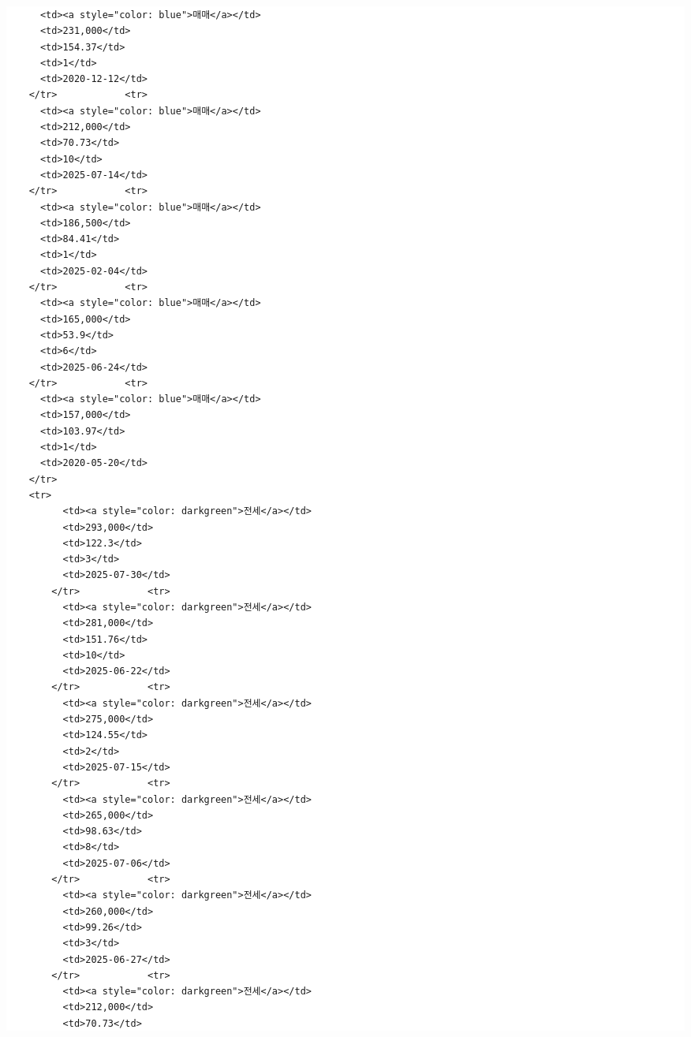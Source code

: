           <td><a style="color: blue">매매</a></td>
          <td>231,000</td>
          <td>154.37</td>
          <td>1</td>
          <td>2020-12-12</td>
        </tr>            <tr>
          <td><a style="color: blue">매매</a></td>
          <td>212,000</td>
          <td>70.73</td>
          <td>10</td>
          <td>2025-07-14</td>
        </tr>            <tr>
          <td><a style="color: blue">매매</a></td>
          <td>186,500</td>
          <td>84.41</td>
          <td>1</td>
          <td>2025-02-04</td>
        </tr>            <tr>
          <td><a style="color: blue">매매</a></td>
          <td>165,000</td>
          <td>53.9</td>
          <td>6</td>
          <td>2025-06-24</td>
        </tr>            <tr>
          <td><a style="color: blue">매매</a></td>
          <td>157,000</td>
          <td>103.97</td>
          <td>1</td>
          <td>2020-05-20</td>
        </tr>        
        <tr>
              <td><a style="color: darkgreen">전세</a></td>
              <td>293,000</td>
              <td>122.3</td>
              <td>3</td>
              <td>2025-07-30</td>
            </tr>            <tr>
              <td><a style="color: darkgreen">전세</a></td>
              <td>281,000</td>
              <td>151.76</td>
              <td>10</td>
              <td>2025-06-22</td>
            </tr>            <tr>
              <td><a style="color: darkgreen">전세</a></td>
              <td>275,000</td>
              <td>124.55</td>
              <td>2</td>
              <td>2025-07-15</td>
            </tr>            <tr>
              <td><a style="color: darkgreen">전세</a></td>
              <td>265,000</td>
              <td>98.63</td>
              <td>8</td>
              <td>2025-07-06</td>
            </tr>            <tr>
              <td><a style="color: darkgreen">전세</a></td>
              <td>260,000</td>
              <td>99.26</td>
              <td>3</td>
              <td>2025-06-27</td>
            </tr>            <tr>
              <td><a style="color: darkgreen">전세</a></td>
              <td>212,000</td>
              <td>70.73</td>